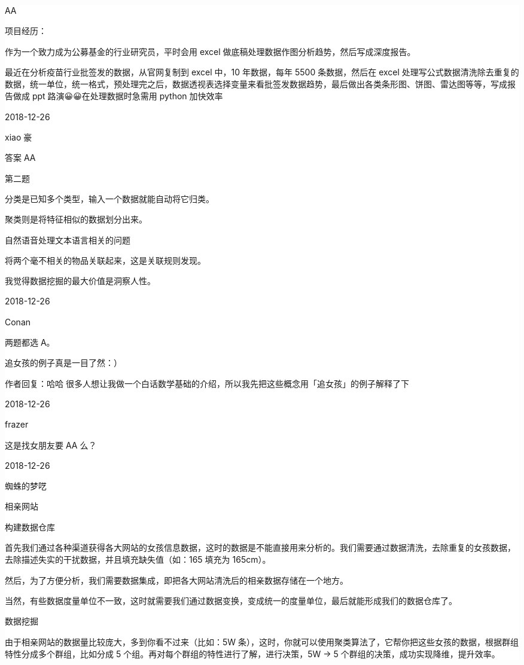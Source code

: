
AA


项目经历：

作为一个致力成为公募基金的行业研究员，平时会用 excel 做底稿处理数据作图分析趋势，然后写成深度报告。

最近在分析疫苗行业批签发的数据，从官网复制到 excel 中，10 年数据，每年 5500 条数据，然后在 excel 处理写公式数据清洗除去重复的数据，统一单位，统一格式，预处理完之后，数据透视表选择变量来看批签发数据趋势，最后做出各类条形图、饼图、雷达图等等，写成报告做成 ppt 路演😀😀在处理数据时急需用 python 加快效率

2018-12-26


xiao 豪

答案 AA

第二题

分类是已知多个类型，输入一个数据就能自动将它归类。

聚类则是将特征相似的数据划分出来。

自然语音处理文本语言相关的问题

将两个毫不相关的物品关联起来，这是关联规则发现。

我觉得数据挖掘的最大价值是洞察人性。

2018-12-26


Conan


两题都选 A。

追女孩的例子真是一目了然：）

作者回复：哈哈 很多人想让我做一个白话数学基础的介绍，所以我先把这些概念用「追女孩」的例子解释了下

2018-12-26


frazer


这是找女朋友要 AA 么？

2018-12-26


蜘蛛的梦呓

相亲网站

构建数据仓库

首先我们通过各种渠道获得各大网站的女孩信息数据，这时的数据是不能直接用来分析的。我们需要通过数据清洗，去除重复的女孩数据，去除描述失实的干扰数据，并且填充缺失值（如：165 填充为 165cm）。

然后，为了方便分析，我们需要数据集成，即把各大网站清洗后的相亲数据存储在一个地方。

当然，有些数据度量单位不一致，这时就需要我们通过数据变换，变成统一的度量单位，最后就能形成我们的数据仓库了。

数据挖掘

由于相亲网站的数据量比较庞大，多到你看不过来（比如：5W 条），这时，你就可以使用聚类算法了，它帮你把这些女孩的数据，根据群组特性分成多个群组，比如分成 5 个组。再对每个群组的特性进行了解，进行决策，5W → 5 个群组的决策，成功实现降维，提升效率。
